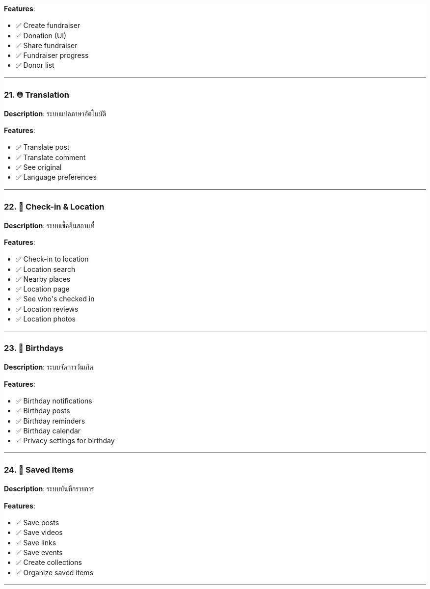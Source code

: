 **Features**:
- ✅ Create fundraiser
- ✅ Donation (UI)
- ✅ Share fundraiser
- ✅ Fundraiser progress
- ✅ Donor list

---

### 21. 🌐 Translation
**Description**: ระบบแปลภาษาอัตโนมัติ

**Features**:
- ✅ Translate post
- ✅ Translate comment
- ✅ See original
- ✅ Language preferences

---

### 22. 📍 Check-in & Location
**Description**: ระบบเช็คอินสถานที่

**Features**:
- ✅ Check-in to location
- ✅ Location search
- ✅ Nearby places
- ✅ Location page
- ✅ See who's checked in
- ✅ Location reviews
- ✅ Location photos

---

### 23. 🎂 Birthdays
**Description**: ระบบจัดการวันเกิด

**Features**:
- ✅ Birthday notifications
- ✅ Birthday posts
- ✅ Birthday reminders
- ✅ Birthday calendar
- ✅ Privacy settings for birthday

---

### 24. 💾 Saved Items
**Description**: ระบบบันทึกรายการ

**Features**:
- ✅ Save posts
- ✅ Save videos
- ✅ Save links
- ✅ Save events
- ✅ Create collections
- ✅ Organize saved items

---